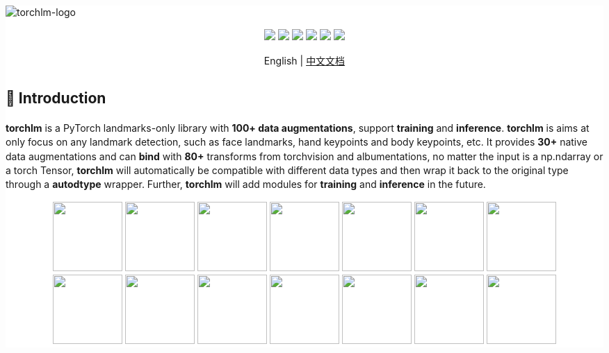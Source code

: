 ![torchlm-logo](docs/res/logo.png)    

<div align='center'>
  <img src=https://img.shields.io/badge/PRs-welcome-9cf.svg >
  <img src=https://static.pepy.tech/personalized-badge/torchlm?units=international_system&left_color=grey&right_color=pink&left_text=pypi%20downloads >
  <img src=https://img.shields.io/pypi/v/torchlm?color=aff >
  <img src=https://img.shields.io/pypi/pyversions/torchlm?color=dfd >
  <img src=https://img.shields.io/badge/macos|linux|windows-pass-skyblue.svg >
  <img src=https://img.shields.io/badge/license-MIT-lightblue.svg >
</div>   
<p align="center">English | <a href="docs/api/transforms.md">中文文档</a></p>


## 🤗 Introduction
**torchlm** is a PyTorch landmarks-only library with **100+ data augmentations**, support **training** and **inference**. **torchlm** is aims at only focus on any landmark detection, such as face landmarks, hand keypoints and body keypoints, etc. It provides **30+** native data augmentations and can **bind** with **80+** transforms from torchvision and albumentations, no matter the input is a np.ndarray or a torch Tensor, **torchlm** will automatically be compatible with different data types and then wrap it back to the original type through a **autodtype** wrapper. Further, **torchlm** will add modules for **training** and **inference** in the future. 
<div align='center'>
  <img src='docs/res/605.jpg' height="100px" width="100px">
  <img src='docs/res/802.jpg' height="100px" width="100px">
  <img src='docs/res/92.jpg' height="100px" width="100px">
  <img src='docs/res/234.jpg' height="100px" width="100px">
  <img src='docs/res/906.jpg' height="100px" width="100px">
  <img src='docs/res/825.jpg' height="100px" width="100px">
  <img src='docs/res/388.jpg' height="100px" width="100px">
  <br>
  <img src='docs/res/2_wflw_44.jpg' height="100px" width="100px">
  <img src='docs/res/2_wflw_67.jpg' height="100px" width="100px">
  <img src='docs/res/2_wflw_76.jpg' height="100px" width="100px">
  <img src='docs/res/2_wflw_162.jpg' height="100px" width="100px">
  <img src='docs/res/2_wflw_229.jpg' height="100px" width="100px">
  <img src='docs/res/2_wflw_440.jpg' height="100px" width="100px">
  <img src='docs/res/2_wflw_478.jpg' height="100px" width="100px">
</div>  
